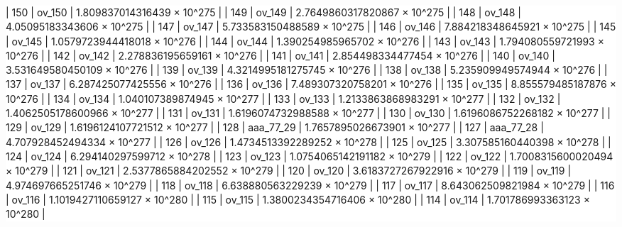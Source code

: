 | 150 | ov_150 | 1.809837014316439 × 10^275 |
| 149 | ov_149 | 2.7649860317820867 × 10^275 |
| 148 | ov_148 | 4.05095183343606 × 10^275 |
| 147 | ov_147 | 5.733583150488589 × 10^275 |
| 146 | ov_146 | 7.884218348645921 × 10^275 |
| 145 | ov_145 | 1.0579723944418018 × 10^276 |
| 144 | ov_144 | 1.390254985965702 × 10^276 |
| 143 | ov_143 | 1.794080559721993 × 10^276 |
| 142 | ov_142 | 2.278836195659161 × 10^276 |
| 141 | ov_141 | 2.854498334477454 × 10^276 |
| 140 | ov_140 | 3.531649580450109 × 10^276 |
| 139 | ov_139 | 4.3214995181275745 × 10^276 |
| 138 | ov_138 | 5.235909949574944 × 10^276 |
| 137 | ov_137 | 6.287425077425556 × 10^276 |
| 136 | ov_136 | 7.489307320758201 × 10^276 |
| 135 | ov_135 | 8.855579485187876 × 10^276 |
| 134 | ov_134 | 1.040107389874945 × 10^277 |
| 133 | ov_133 | 1.2133863868983291 × 10^277 |
| 132 | ov_132 | 1.4062505178600966 × 10^277 |
| 131 | ov_131 | 1.6196074732988588 × 10^277 |
| 130 | ov_130 | 1.6196086752268182 × 10^277 |
| 129 | ov_129 | 1.6196124107721512 × 10^277 |
| 128 | aaa_77_29 | 1.7657895026673901 × 10^277 |
| 127 | aaa_77_28 | 4.707928452494334 × 10^277 |
| 126 | ov_126 | 1.4734513392289252 × 10^278 |
| 125 | ov_125 | 3.307585160440398 × 10^278 |
| 124 | ov_124 | 6.294140297599712 × 10^278 |
| 123 | ov_123 | 1.0754065142191182 × 10^279 |
| 122 | ov_122 | 1.7008315600020494 × 10^279 |
| 121 | ov_121 | 2.5377865884202552 × 10^279 |
| 120 | ov_120 | 3.6183727267922916 × 10^279 |
| 119 | ov_119 | 4.974697665251746 × 10^279 |
| 118 | ov_118 | 6.638880563229239 × 10^279 |
| 117 | ov_117 | 8.643062509821984 × 10^279 |
| 116 | ov_116 | 1.1019427110659127 × 10^280 |
| 115 | ov_115 | 1.3800234354716406 × 10^280 |
| 114 | ov_114 | 1.701786993363123 × 10^280 |